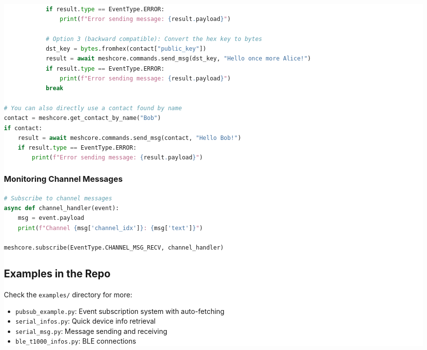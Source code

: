 ```python
            if result.type == EventType.ERROR:
                print(f"Error sending message: {result.payload}")
            
            # Option 3 (backward compatible): Convert the hex key to bytes
            dst_key = bytes.fromhex(contact["public_key"])
            result = await meshcore.commands.send_msg(dst_key, "Hello once more Alice!")
            if result.type == EventType.ERROR:
                print(f"Error sending message: {result.payload}")
            break

# You can also directly use a contact found by name
contact = meshcore.get_contact_by_name("Bob")
if contact:
    result = await meshcore.commands.send_msg(contact, "Hello Bob!")
    if result.type == EventType.ERROR:
        print(f"Error sending message: {result.payload}")
```

### Monitoring Channel Messages

```python
# Subscribe to channel messages
async def channel_handler(event):
    msg = event.payload
    print(f"Channel {msg['channel_idx']}: {msg['text']}")
    
meshcore.subscribe(EventType.CHANNEL_MSG_RECV, channel_handler)
```

## Examples in the Repo

Check the `examples/` directory for more:

- `pubsub_example.py`: Event subscription system with auto-fetching
- `serial_infos.py`: Quick device info retrieval
- `serial_msg.py`: Message sending and receiving
- `ble_t1000_infos.py`: BLE connections
